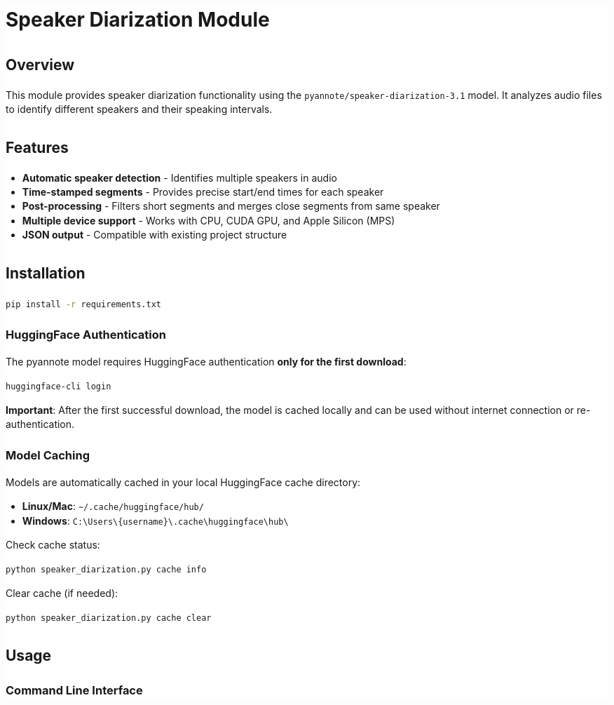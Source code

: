 # Speaker Diarization Module

## Overview

This module provides speaker diarization functionality using the `pyannote/speaker-diarization-3.1` model. It analyzes audio files to identify different speakers and their speaking intervals.

## Features

- **Automatic speaker detection** - Identifies multiple speakers in audio
- **Time-stamped segments** - Provides precise start/end times for each speaker
- **Post-processing** - Filters short segments and merges close segments from same speaker
- **Multiple device support** - Works with CPU, CUDA GPU, and Apple Silicon (MPS)
- **JSON output** - Compatible with existing project structure

## Installation

```bash
pip install -r requirements.txt
```

### HuggingFace Authentication

The pyannote model requires HuggingFace authentication **only for the first download**:

```bash
huggingface-cli login
```

**Important**: After the first successful download, the model is cached locally and can be used without internet connection or re-authentication.

### Model Caching

Models are automatically cached in your local HuggingFace cache directory:

- **Linux/Mac**: `~/.cache/huggingface/hub/`
- **Windows**: `C:\Users\{username}\.cache\huggingface\hub\`

Check cache status:

```bash
python speaker_diarization.py cache info
```

Clear cache (if needed):

```bash
python speaker_diarization.py cache clear
```

## Usage

### Command Line Interface
